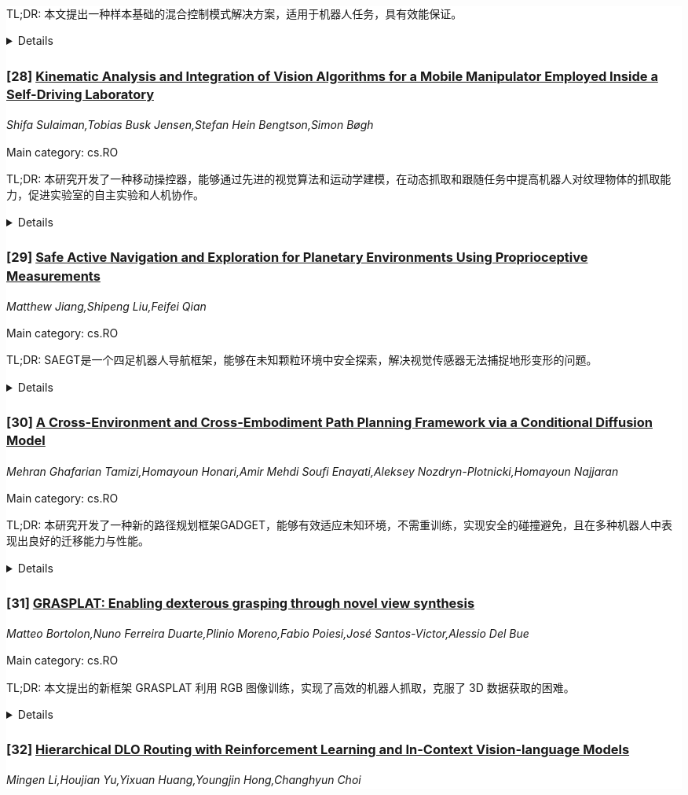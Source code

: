 TL;DR: 本文提出一种样本基础的混合控制模式解决方案，适用于机器人任务，具有效能保证。


<details><summary>Details</summary></details>


### [28] [Kinematic Analysis and Integration of Vision Algorithms for a Mobile Manipulator Employed Inside a Self-Driving Laboratory](https://arxiv.org/abs/2510.19081)
*Shifa Sulaiman,Tobias Busk Jensen,Stefan Hein Bengtson,Simon Bøgh*

Main category: cs.RO

TL;DR: 本研究开发了一种移动操控器，能够通过先进的视觉算法和运动学建模，在动态抓取和跟随任务中提高机器人对纹理物体的抓取能力，促进实验室的自主实验和人机协作。


<details><summary>Details</summary></details>


### [29] [Safe Active Navigation and Exploration for Planetary Environments Using Proprioceptive Measurements](https://arxiv.org/abs/2510.19101)
*Matthew Jiang,Shipeng Liu,Feifei Qian*

Main category: cs.RO

TL;DR: SAEGT是一个四足机器人导航框架，能够在未知颗粒环境中安全探索，解决视觉传感器无法捕捉地形变形的问题。


<details><summary>Details</summary></details>


### [30] [A Cross-Environment and Cross-Embodiment Path Planning Framework via a Conditional Diffusion Model](https://arxiv.org/abs/2510.19128)
*Mehran Ghafarian Tamizi,Homayoun Honari,Amir Mehdi Soufi Enayati,Aleksey Nozdryn-Plotnicki,Homayoun Najjaran*

Main category: cs.RO

TL;DR: 本研究开发了一种新的路径规划框架GADGET，能够有效适应未知环境，不需重训练，实现安全的碰撞避免，且在多种机器人中表现出良好的迁移能力与性能。


<details><summary>Details</summary></details>


### [31] [GRASPLAT: Enabling dexterous grasping through novel view synthesis](https://arxiv.org/abs/2510.19200)
*Matteo Bortolon,Nuno Ferreira Duarte,Plinio Moreno,Fabio Poiesi,José Santos-Victor,Alessio Del Bue*

Main category: cs.RO

TL;DR: 本文提出的新框架 GRASPLAT 利用 RGB 图像训练，实现了高效的机器人抓取，克服了 3D 数据获取的困难。


<details><summary>Details</summary></details>


### [32] [Hierarchical DLO Routing with Reinforcement Learning and In-Context Vision-language Models](https://arxiv.org/abs/2510.19268)
*Mingen Li,Houjian Yu,Yixuan Huang,Youngjin Hong,Changhyun Choi*
